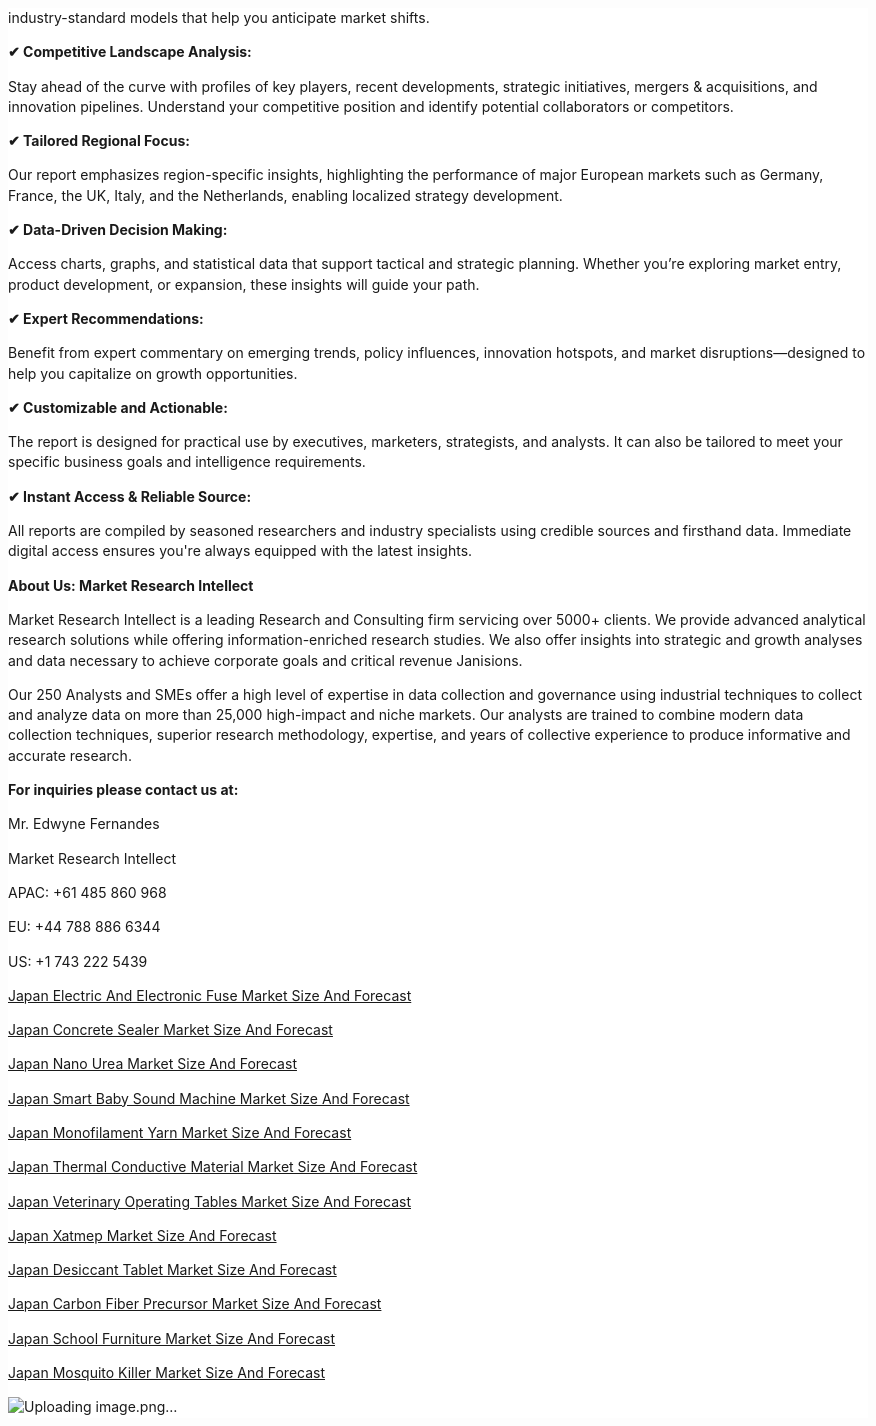 industry-standard models that help you anticipate market shifts.</p><p><strong>✔ Competitive Landscape Analysis:</strong></p><p>Stay ahead of the curve with profiles of key players, recent developments, strategic initiatives, mergers &amp; acquisitions, and innovation pipelines. Understand your competitive position and identify potential collaborators or competitors.</p><p><strong>✔ Tailored Regional Focus:</strong></p><p>Our report emphasizes region-specific insights, highlighting the performance of major European markets such as Germany, France, the UK, Italy, and the Netherlands, enabling localized strategy development.</p><p><strong>✔ Data-Driven Decision Making:</strong></p><p>Access charts, graphs, and statistical data that support tactical and strategic planning. Whether you&rsquo;re exploring market entry, product development, or expansion, these insights will guide your path.</p><p><strong>✔ Expert Recommendations:</strong></p><p>Benefit from expert commentary on emerging trends, policy influences, innovation hotspots, and market disruptions&mdash;designed to help you capitalize on growth opportunities.</p><p><strong>✔ Customizable and Actionable:</strong></p><p>The report is designed for practical use by executives, marketers, strategists, and analysts. It can also be tailored to meet your specific business goals and intelligence requirements.</p><p><strong>✔ Instant Access &amp; Reliable Source:</strong></p><p>All reports are compiled by seasoned researchers and industry specialists using credible sources and firsthand data. Immediate digital access ensures you're always equipped with the latest insights.</p><p><strong><span class="font-[700]">About Us: Market Research Intellect</span></strong></p><p><span class="">Market Research Intellect is a leading Research and Consulting firm servicing over 5000+ clients. We provide advanced analytical research solutions while offering information-enriched research studies.&nbsp;</span>We also offer insights into strategic and growth analyses and data necessary to achieve corporate goals and critical revenue Janisions.</p><p><span class="">Our 250 Analysts and SMEs offer a high level of expertise in data collection and governance using industrial techniques to collect and analyze data on more than 25,000 high-impact and niche markets. Our analysts are trained to combine modern data collection techniques, superior research methodology, expertise, and years of collective experience to produce informative and accurate research.</span></p><p><strong>For inquiries please contact us at:</strong></p><p>Mr. Edwyne Fernandes</p><p>Market Research Intellect</p><p>APAC: +61 485 860 968</p><p>EU: +44 788 886 6344</p><p>US: +1 743 222 5439</p><p><a href="https://github.com/ruturb23/Impossible/blob/main/Electric-And-Electronic-Fuse-Market/Electric-And-Electronic-Fuse-Market.md">Japan Electric And Electronic Fuse Market Size And Forecast</a></p><p><a href="https://github.com/ruturb23/Impossible/blob/main/Concrete-Sealer-Market/Concrete-Sealer-Market.md">Japan Concrete Sealer Market Size And Forecast</a></p><p><a href="https://github.com/ruturb23/Impossible/blob/main/Nano-Urea-Market/Nano-Urea-Market.md">Japan Nano Urea Market Size And Forecast</a></p><p><a href="https://github.com/ruturb23/Impossible/blob/main/Smart-Baby-Sound-Machine-Market/Smart-Baby-Sound-Machine-Market.md">Japan Smart Baby Sound Machine Market Size And Forecast</a></p><p><a href="https://github.com/ruturb23/Impossible/blob/main/Monofilament-Yarn-Market/Monofilament-Yarn-Market.md">Japan Monofilament Yarn Market Size And Forecast</a></p><p><a href="https://github.com/ruturb23/Impossible/blob/main/Thermal-Conductive-Material-Market/Thermal-Conductive-Material-Market.md">Japan Thermal Conductive Material Market Size And Forecast</a></p><p><a href="https://github.com/ruturb23/Impossible/blob/main/Veterinary-Operating-Tables-Market/Veterinary-Operating-Tables-Market.md">Japan Veterinary Operating Tables Market Size And Forecast</a></p><p><a href="https://github.com/ruturb23/Impossible/blob/main/Xatmep-Market/Xatmep-Market.md">Japan Xatmep Market Size And Forecast</a></p><p><a href="https://github.com/ruturb23/Impossible/blob/main/Desiccant-Tablet-Market/Desiccant-Tablet-Market.md">Japan Desiccant Tablet Market Size And Forecast</a></p><p><a href="https://github.com/ruturb23/Impossible/blob/main/Carbon-Fiber-Precursor-Market/Carbon-Fiber-Precursor-Market.md">Japan Carbon Fiber Precursor Market Size And Forecast</a></p><p><a href="https://github.com/ruturb23/Impossible/blob/main/School-Furniture-Market/School-Furniture-Market.md">Japan School Furniture Market Size And Forecast</a></p><p><a href="https://github.com/ruturb23/Impossible/blob/main/Mosquito-Killer-Market/Mosquito-Killer-Market.md">Japan Mosquito Killer Market Size And Forecast</a></p>
![Uploading image.png…]()
